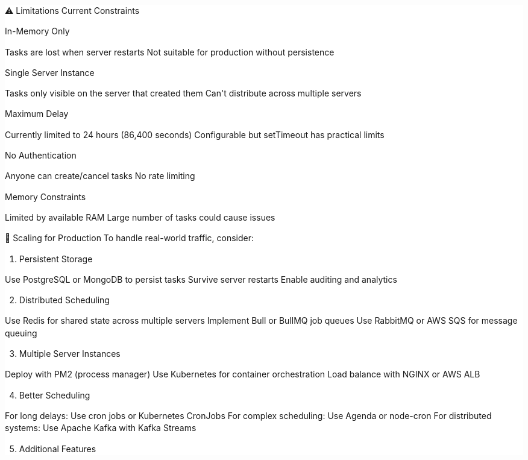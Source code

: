 ⚠️ Limitations
Current Constraints

In-Memory Only

Tasks are lost when server restarts
Not suitable for production without persistence


Single Server Instance

Tasks only visible on the server that created them
Can't distribute across multiple servers


Maximum Delay

Currently limited to 24 hours (86,400 seconds)
Configurable but setTimeout has practical limits


No Authentication

Anyone can create/cancel tasks
No rate limiting


Memory Constraints

Limited by available RAM
Large number of tasks could cause issues




🚀 Scaling for Production
To handle real-world traffic, consider:
1. Persistent Storage

Use PostgreSQL or MongoDB to persist tasks
Survive server restarts
Enable auditing and analytics

2. Distributed Scheduling

Use Redis for shared state across multiple servers
Implement Bull or BullMQ job queues
Use RabbitMQ or AWS SQS for message queuing

3. Multiple Server Instances

Deploy with PM2 (process manager)
Use Kubernetes for container orchestration
Load balance with NGINX or AWS ALB

4. Better Scheduling

For long delays: Use cron jobs or Kubernetes CronJobs
For complex scheduling: Use Agenda or node-cron
For distributed systems: Use Apache Kafka with Kafka Streams

5. Additional Features

